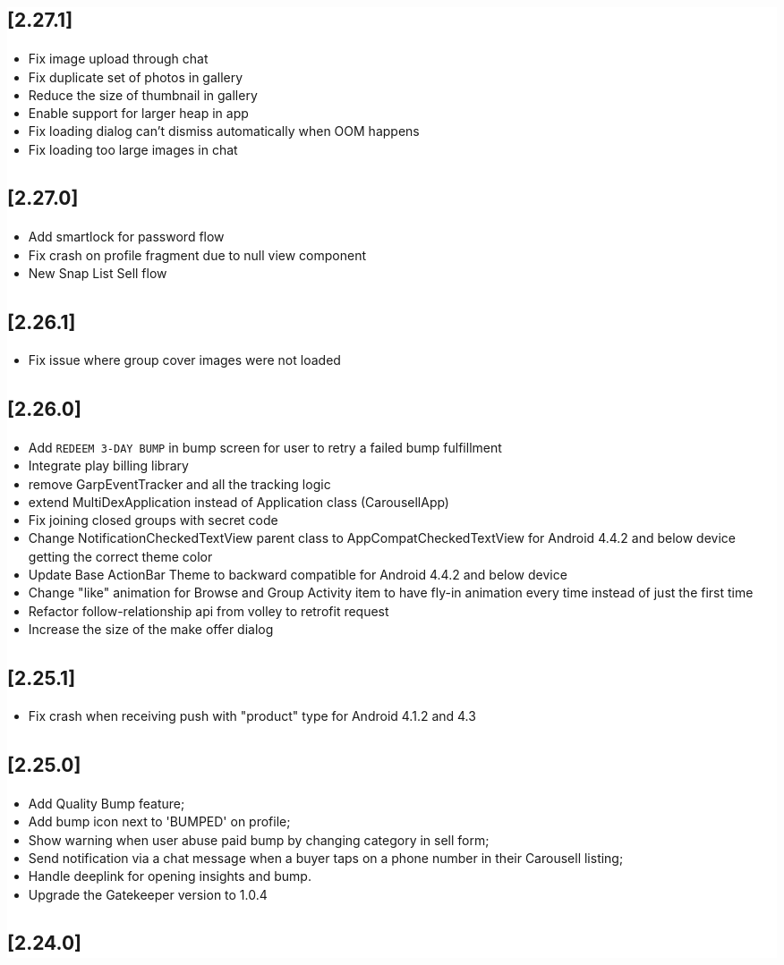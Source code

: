 ## [2.27.1]
- Fix image upload through chat
- Fix duplicate set of photos in gallery 
- Reduce the size of thumbnail in gallery
- Enable support for larger heap in app
- Fix loading dialog can’t dismiss automatically when OOM happens
- Fix loading too large images in chat

## [2.27.0]

- Add smartlock for password flow
- Fix crash on profile fragment due to null view component
- New Snap List Sell flow

## [2.26.1]

- Fix issue where group cover images were not loaded

## [2.26.0]

- Add `REDEEM 3-DAY BUMP` in bump screen for user to retry a failed bump fulfillment
- Integrate play billing library
- remove GarpEventTracker and all the tracking logic
- extend MultiDexApplication instead of Application class (CarousellApp)
- Fix joining closed groups with secret code
- Change NotificationCheckedTextView parent class to AppCompatCheckedTextView for Android 4.4.2 and below device getting the correct theme color
- Update Base ActionBar Theme to backward compatible for Android 4.4.2 and below device
- Change "like" animation for Browse and Group Activity item to have fly-in animation every time instead of just the first time
- Refactor follow-relationship api from volley to retrofit request
- Increase the size of the make offer dialog

## [2.25.1]

- Fix crash when receiving push with "product" type for Android 4.1.2 and 4.3

## [2.25.0]

- Add Quality Bump feature;
- Add bump icon next to 'BUMPED' on profile;
- Show warning when user abuse paid bump by changing category in sell form;
- Send notification via a chat message when a buyer taps on a phone number in their Carousell listing;
- Handle deeplink for opening insights and bump.
- Upgrade the Gatekeeper version to 1.0.4

## [2.24.0]
